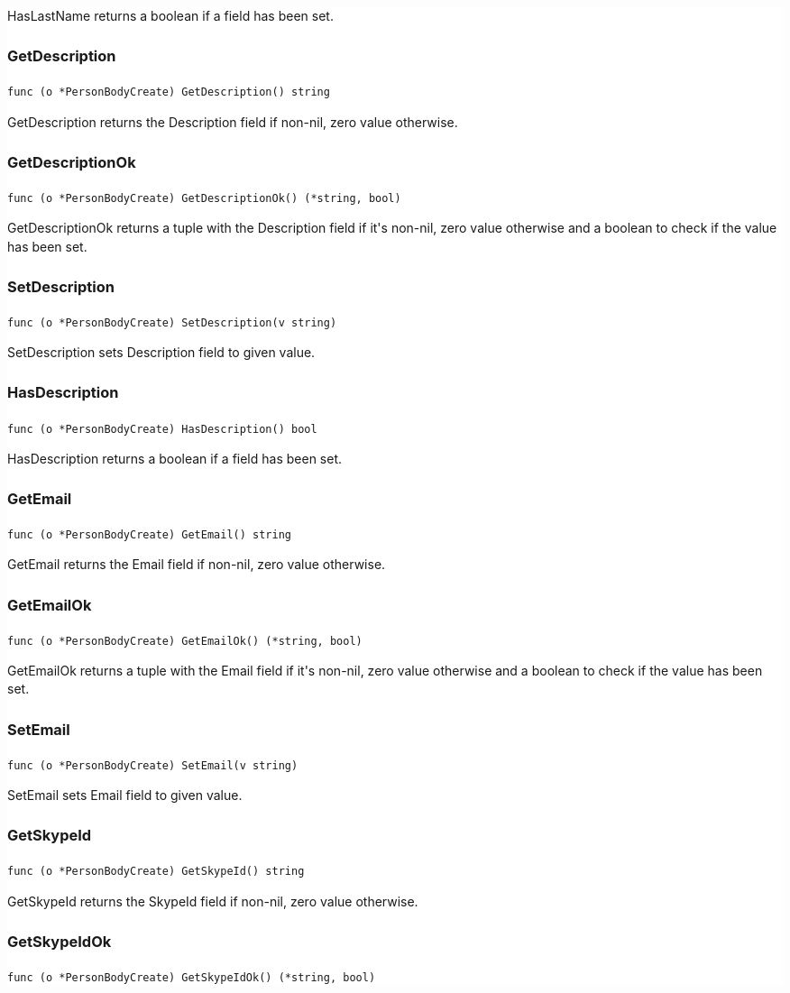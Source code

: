 HasLastName returns a boolean if a field has been set.

### GetDescription

`func (o *PersonBodyCreate) GetDescription() string`

GetDescription returns the Description field if non-nil, zero value otherwise.

### GetDescriptionOk

`func (o *PersonBodyCreate) GetDescriptionOk() (*string, bool)`

GetDescriptionOk returns a tuple with the Description field if it's non-nil, zero value otherwise
and a boolean to check if the value has been set.

### SetDescription

`func (o *PersonBodyCreate) SetDescription(v string)`

SetDescription sets Description field to given value.

### HasDescription

`func (o *PersonBodyCreate) HasDescription() bool`

HasDescription returns a boolean if a field has been set.

### GetEmail

`func (o *PersonBodyCreate) GetEmail() string`

GetEmail returns the Email field if non-nil, zero value otherwise.

### GetEmailOk

`func (o *PersonBodyCreate) GetEmailOk() (*string, bool)`

GetEmailOk returns a tuple with the Email field if it's non-nil, zero value otherwise
and a boolean to check if the value has been set.

### SetEmail

`func (o *PersonBodyCreate) SetEmail(v string)`

SetEmail sets Email field to given value.


### GetSkypeId

`func (o *PersonBodyCreate) GetSkypeId() string`

GetSkypeId returns the SkypeId field if non-nil, zero value otherwise.

### GetSkypeIdOk

`func (o *PersonBodyCreate) GetSkypeIdOk() (*string, bool)`
